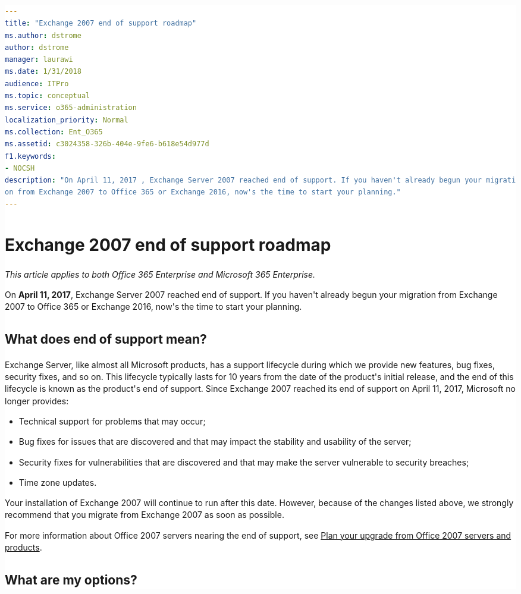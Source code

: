 ```yaml
---
title: "Exchange 2007 end of support roadmap"
ms.author: dstrome
author: dstrome
manager: laurawi
ms.date: 1/31/2018
audience: ITPro
ms.topic: conceptual
ms.service: o365-administration
localization_priority: Normal
ms.collection: Ent_O365
ms.assetid: c3024358-326b-404e-9fe6-b618e54d977d
f1.keywords:
- NOCSH
description: "On April 11, 2017 , Exchange Server 2007 reached end of support. If you haven't already begun your migration from Exchange 2007 to Office 365 or Exchange 2016, now's the time to start your planning."
---
```


# Exchange 2007 end of support roadmap

*This article applies to both Office 365 Enterprise and Microsoft 365 Enterprise.*

On **April 11, 2017**, Exchange Server 2007 reached end of support. If you haven't already begun your migration from Exchange 2007 to Office 365 or Exchange 2016, now's the time to start your planning. 
  
## What does end of support mean?

Exchange Server, like almost all Microsoft products, has a support lifecycle during which we provide new features, bug fixes, security fixes, and so on. This lifecycle typically lasts for 10 years from the date of the product's initial release, and the end of this lifecycle is known as the product's end of support. Since Exchange 2007 reached its end of support on April 11, 2017, Microsoft no longer provides:
  
- Technical support for problems that may occur;
    
- Bug fixes for issues that are discovered and that may impact the stability and usability of the server;
    
- Security fixes for vulnerabilities that are discovered and that may make the server vulnerable to security breaches;
    
- Time zone updates.
    
Your installation of Exchange 2007 will continue to run after this date. However, because of the changes listed above, we strongly recommend that you migrate from Exchange 2007 as soon as possible.
  
For more information about Office 2007 servers nearing the end of support, see [Plan your upgrade from Office 2007 servers and products](upgrade-from-office-2007-servers-and-products.md).
  
## What are my options?
